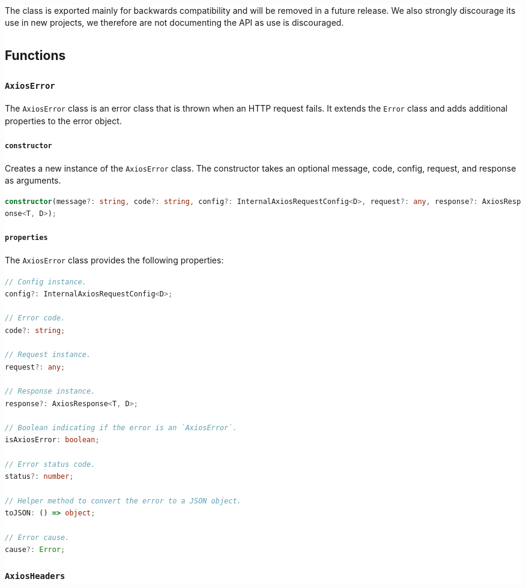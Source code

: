The class is exported mainly for backwards compatibility and will be removed in a future release. We also strongly discourage its use in new projects, we therefore are not documenting the API as use is discouraged.

## Functions

### `AxiosError`

The `AxiosError` class is an error class that is thrown when an HTTP request fails. It extends the `Error` class and adds additional properties to the error object.

#### `constructor`

Creates a new instance of the `AxiosError` class. The constructor takes an optional message, code, config, request, and response as arguments.

```ts
constructor(message?: string, code?: string, config?: InternalAxiosRequestConfig<D>, request?: any, response?: AxiosResponse<T, D>);
```

#### `properties`

The `AxiosError` class provides the following properties:

```ts
// Config instance.
config?: InternalAxiosRequestConfig<D>;

// Error code.
code?: string;

// Request instance.
request?: any;

// Response instance.
response?: AxiosResponse<T, D>;

// Boolean indicating if the error is an `AxiosError`.
isAxiosError: boolean;

// Error status code.
status?: number;

// Helper method to convert the error to a JSON object.
toJSON: () => object;

// Error cause.
cause?: Error;
```

### `AxiosHeaders`

